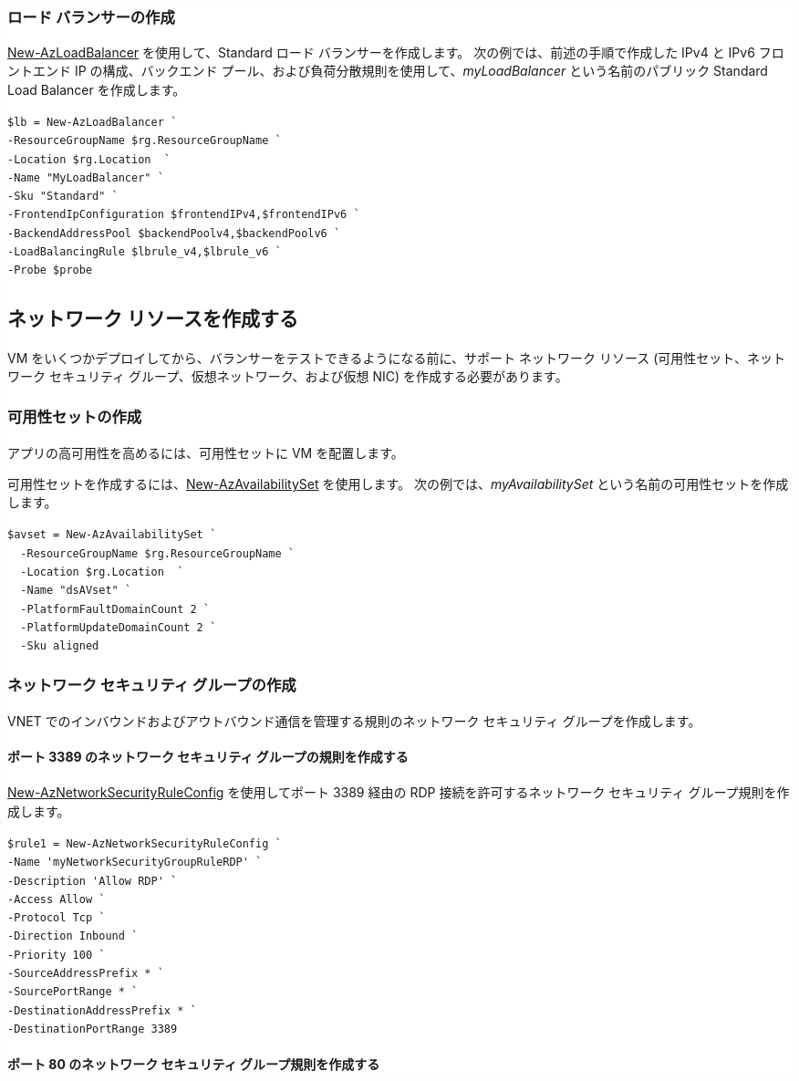 ### <a name="create-load-balancer"></a>ロード バランサーの作成

[New-AzLoadBalancer](/powershell/module/az.network/new-azloadbalancer) を使用して、Standard ロード バランサーを作成します。 次の例では、前述の手順で作成した IPv4 と IPv6 フロントエンド IP の構成、バックエンド プール、および負荷分散規則を使用して、*myLoadBalancer* という名前のパブリック Standard Load Balancer を作成します。

```azurepowershell-interactive
$lb = New-AzLoadBalancer `
-ResourceGroupName $rg.ResourceGroupName `
-Location $rg.Location  `
-Name "MyLoadBalancer" `
-Sku "Standard" `
-FrontendIpConfiguration $frontendIPv4,$frontendIPv6 `
-BackendAddressPool $backendPoolv4,$backendPoolv6 `
-LoadBalancingRule $lbrule_v4,$lbrule_v6 `
-Probe $probe
```

## <a name="create-network-resources"></a>ネットワーク リソースを作成する
VM をいくつかデプロイしてから、バランサーをテストできるようになる前に、サポート ネットワーク リソース (可用性セット、ネットワーク セキュリティ グループ、仮想ネットワーク、および仮想 NIC) を作成する必要があります。 
### <a name="create-an-availability-set"></a>可用性セットの作成
アプリの高可用性を高めるには、可用性セットに VM を配置します。

可用性セットを作成するには、[New-AzAvailabilitySet](/powershell/module/az.compute/new-azavailabilityset) を使用します。 次の例では、*myAvailabilitySet* という名前の可用性セットを作成します。

```azurepowershell-interactive
$avset = New-AzAvailabilitySet `
  -ResourceGroupName $rg.ResourceGroupName `
  -Location $rg.Location  `
  -Name "dsAVset" `
  -PlatformFaultDomainCount 2 `
  -PlatformUpdateDomainCount 2 `
  -Sku aligned
```

### <a name="create-network-security-group"></a>ネットワーク セキュリティ グループの作成

VNET でのインバウンドおよびアウトバウンド通信を管理する規則のネットワーク セキュリティ グループを作成します。

#### <a name="create-a-network-security-group-rule-for-port-3389"></a>ポート 3389 のネットワーク セキュリティ グループの規則を作成する

[New-AzNetworkSecurityRuleConfig](/powershell/module/az.network/new-aznetworksecurityruleconfig) を使用してポート 3389 経由の RDP 接続を許可するネットワーク セキュリティ グループ規則を作成します。

```azurepowershell-interactive
$rule1 = New-AzNetworkSecurityRuleConfig `
-Name 'myNetworkSecurityGroupRuleRDP' `
-Description 'Allow RDP' `
-Access Allow `
-Protocol Tcp `
-Direction Inbound `
-Priority 100 `
-SourceAddressPrefix * `
-SourcePortRange * `
-DestinationAddressPrefix * `
-DestinationPortRange 3389
```
#### <a name="create-a-network-security-group-rule-for-port-80"></a>ポート 80 のネットワーク セキュリティ グループ規則を作成する
